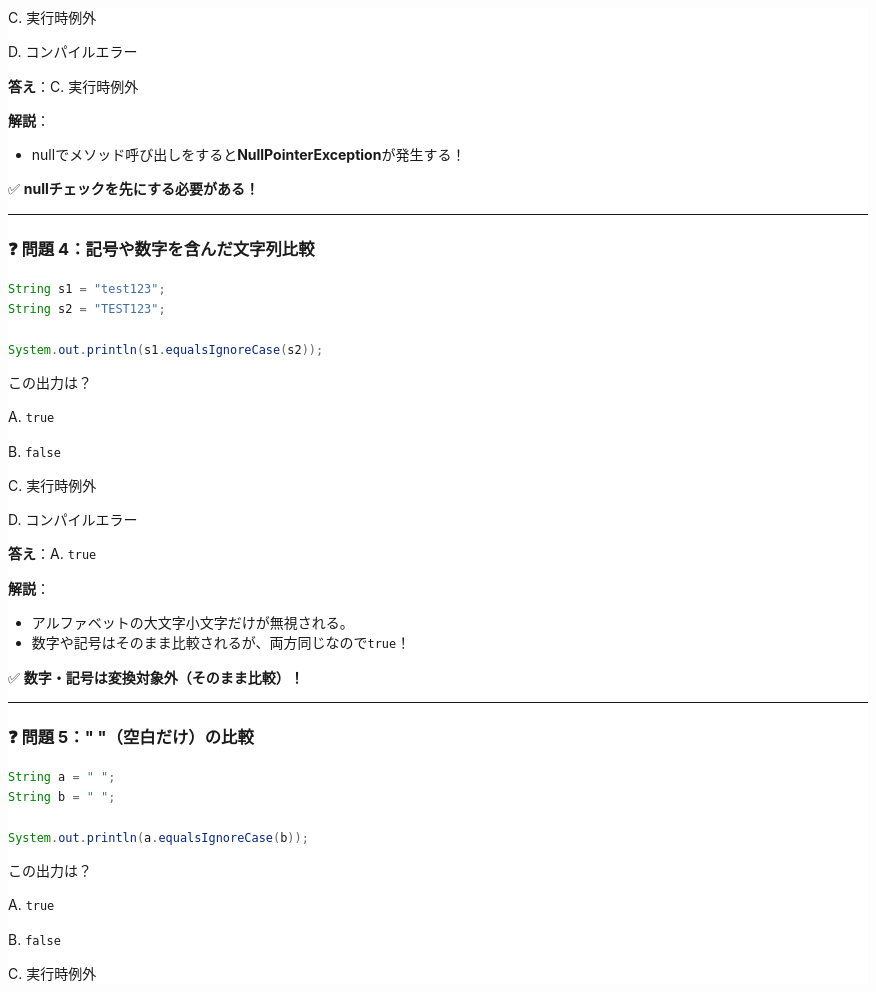 C. 実行時例外

D. コンパイルエラー

**答え**：C. 実行時例外

**解説**：

- nullでメソッド呼び出しをすると**NullPointerException**が発生する！

✅ **nullチェックを先にする必要がある！**

---

### ❓ 問題 4：記号や数字を含んだ文字列比較

```java
String s1 = "test123";
String s2 = "TEST123";

System.out.println(s1.equalsIgnoreCase(s2));
```

この出力は？

A. `true`

B. `false`

C. 実行時例外

D. コンパイルエラー

**答え**：A. `true`

**解説**：

- アルファベットの大文字小文字だけが無視される。
- 数字や記号はそのまま比較されるが、両方同じなので`true`！

✅ **数字・記号は変換対象外（そのまま比較）！**

---

### ❓ 問題 5：" "（空白だけ）の比較

```java
String a = " ";
String b = " ";

System.out.println(a.equalsIgnoreCase(b));
```

この出力は？

A. `true`

B. `false`

C. 実行時例外
